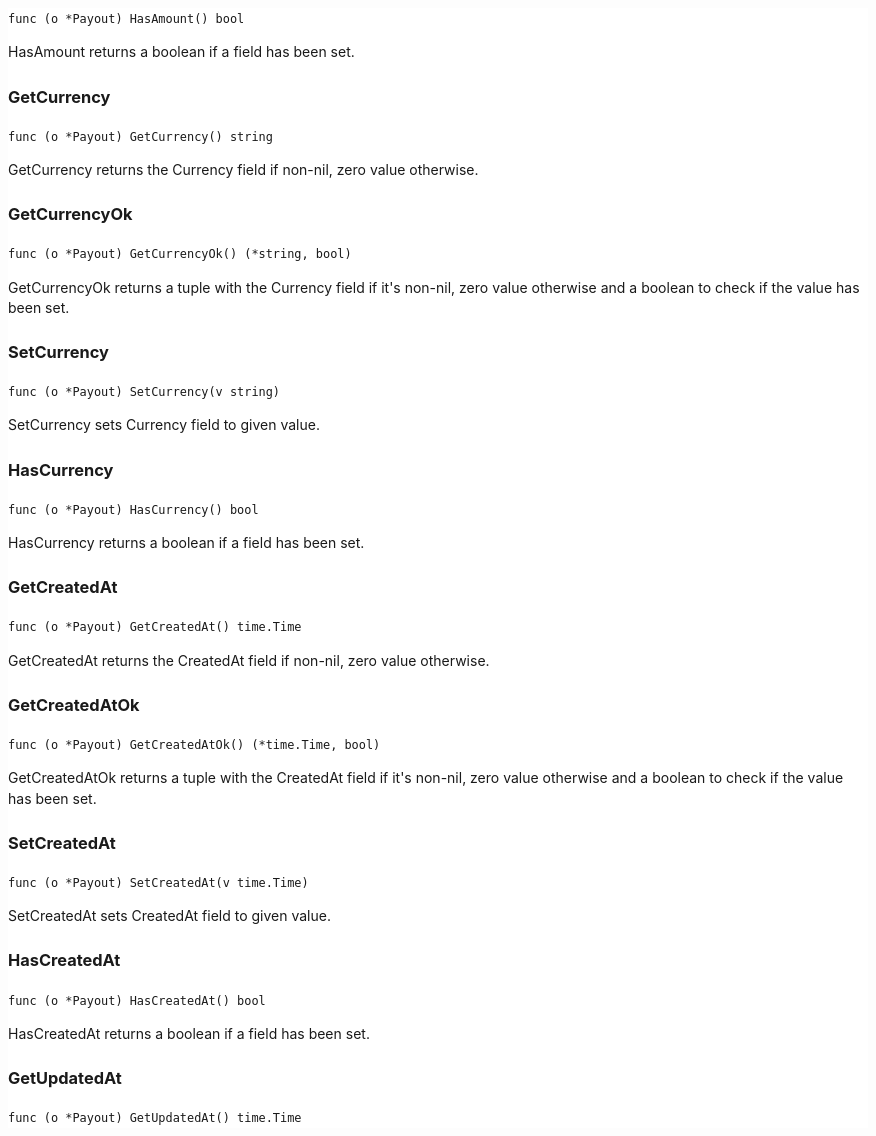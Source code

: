 `func (o *Payout) HasAmount() bool`

HasAmount returns a boolean if a field has been set.

### GetCurrency

`func (o *Payout) GetCurrency() string`

GetCurrency returns the Currency field if non-nil, zero value otherwise.

### GetCurrencyOk

`func (o *Payout) GetCurrencyOk() (*string, bool)`

GetCurrencyOk returns a tuple with the Currency field if it's non-nil, zero value otherwise
and a boolean to check if the value has been set.

### SetCurrency

`func (o *Payout) SetCurrency(v string)`

SetCurrency sets Currency field to given value.

### HasCurrency

`func (o *Payout) HasCurrency() bool`

HasCurrency returns a boolean if a field has been set.

### GetCreatedAt

`func (o *Payout) GetCreatedAt() time.Time`

GetCreatedAt returns the CreatedAt field if non-nil, zero value otherwise.

### GetCreatedAtOk

`func (o *Payout) GetCreatedAtOk() (*time.Time, bool)`

GetCreatedAtOk returns a tuple with the CreatedAt field if it's non-nil, zero value otherwise
and a boolean to check if the value has been set.

### SetCreatedAt

`func (o *Payout) SetCreatedAt(v time.Time)`

SetCreatedAt sets CreatedAt field to given value.

### HasCreatedAt

`func (o *Payout) HasCreatedAt() bool`

HasCreatedAt returns a boolean if a field has been set.

### GetUpdatedAt

`func (o *Payout) GetUpdatedAt() time.Time`
